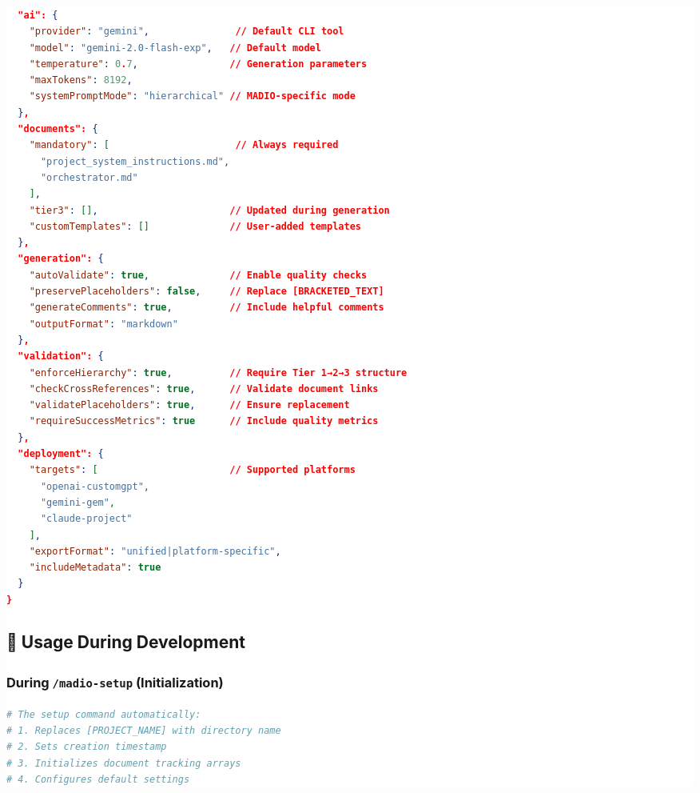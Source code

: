 ```json
  "ai": {
    "provider": "gemini",               // Default CLI tool
    "model": "gemini-2.0-flash-exp",   // Default model
    "temperature": 0.7,                // Generation parameters
    "maxTokens": 8192,
    "systemPromptMode": "hierarchical" // MADIO-specific mode
  },
  "documents": {
    "mandatory": [                      // Always required
      "project_system_instructions.md",
      "orchestrator.md"
    ],
    "tier3": [],                       // Updated during generation
    "customTemplates": []              // User-added templates
  },
  "generation": {
    "autoValidate": true,              // Enable quality checks
    "preservePlaceholders": false,     // Replace [BRACKETED_TEXT]
    "generateComments": true,          // Include helpful comments
    "outputFormat": "markdown"
  },
  "validation": {
    "enforceHierarchy": true,          // Require Tier 1→2→3 structure
    "checkCrossReferences": true,      // Validate document links
    "validatePlaceholders": true,      // Ensure replacement
    "requireSuccessMetrics": true      // Include quality metrics
  },
  "deployment": {
    "targets": [                       // Supported platforms
      "openai-customgpt", 
      "gemini-gem", 
      "claude-project"
    ],
    "exportFormat": "unified|platform-specific",
    "includeMetadata": true
  }
}
```

## **🔧 Usage During Development**

### **During `/madio-setup` (Initialization)**
```bash
# The setup command automatically:
# 1. Replaces [PROJECT_NAME] with directory name
# 2. Sets creation timestamp
# 3. Initializes document tracking arrays
# 4. Configures default settings
```
